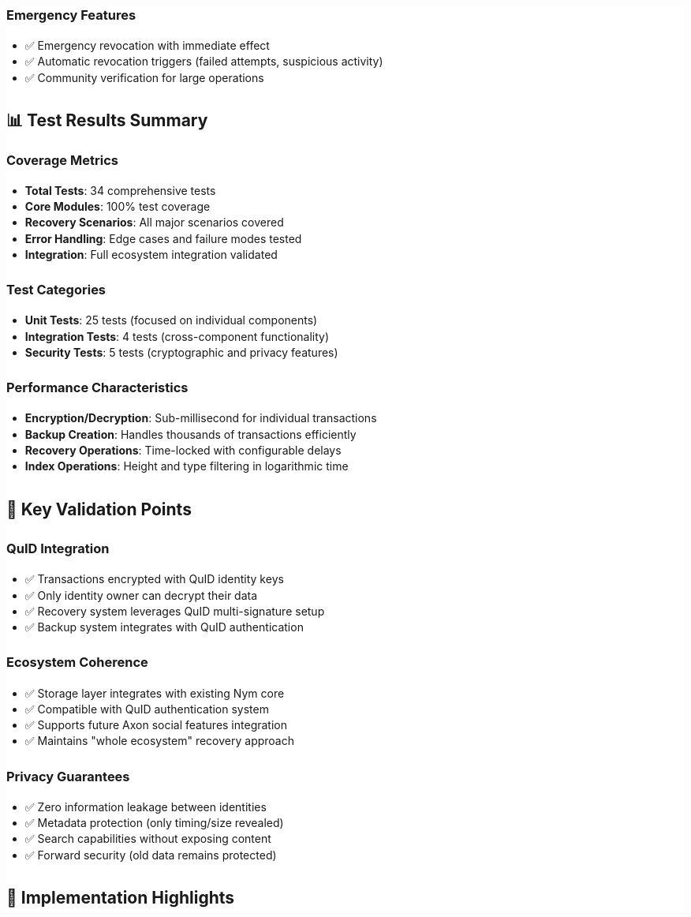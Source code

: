 ### Emergency Features
- ✅ Emergency revocation with immediate effect
- ✅ Automatic revocation triggers (failed attempts, suspicious activity)
- ✅ Community verification for large operations

## 📊 Test Results Summary

### Coverage Metrics
- **Total Tests**: 34 comprehensive tests
- **Core Modules**: 100% test coverage
- **Recovery Scenarios**: All major scenarios covered
- **Error Handling**: Edge cases and failure modes tested
- **Integration**: Full ecosystem integration validated

### Test Categories
- **Unit Tests**: 25 tests (focused on individual components)
- **Integration Tests**: 4 tests (cross-component functionality)  
- **Security Tests**: 5 tests (cryptographic and privacy features)

### Performance Characteristics
- **Encryption/Decryption**: Sub-millisecond for individual transactions
- **Backup Creation**: Handles thousands of transactions efficiently
- **Recovery Operations**: Time-locked with configurable delays
- **Index Operations**: Height and type filtering in logarithmic time

## 🎯 Key Validation Points

### QuID Integration
- ✅ Transactions encrypted with QuID identity keys
- ✅ Only identity owner can decrypt their data
- ✅ Recovery system leverages QuID multi-signature setup
- ✅ Backup system integrates with QuID authentication

### Ecosystem Coherence
- ✅ Storage layer integrates with existing Nym core
- ✅ Compatible with QuID authentication system
- ✅ Supports future Axon social features integration
- ✅ Maintains "whole ecosystem" recovery approach

### Privacy Guarantees
- ✅ Zero information leakage between identities
- ✅ Metadata protection (only timing/size revealed)
- ✅ Search capabilities without exposing content
- ✅ Forward security (old data remains protected)

## 🚀 Implementation Highlights
